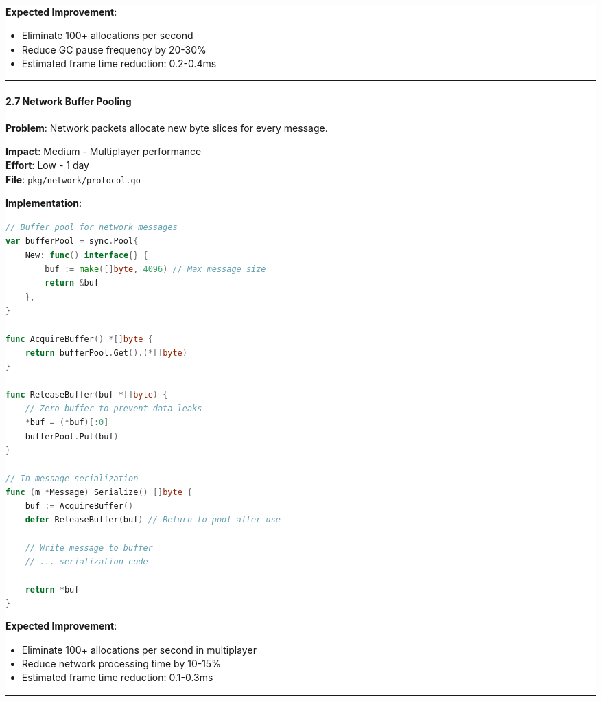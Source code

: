 **Expected Improvement**:
- Eliminate 100+ allocations per second
- Reduce GC pause frequency by 20-30%
- Estimated frame time reduction: 0.2-0.4ms

---

#### 2.7 Network Buffer Pooling

**Problem**: Network packets allocate new byte slices for every message.

**Impact**: Medium - Multiplayer performance  
**Effort**: Low - 1 day  
**File**: `pkg/network/protocol.go`

**Implementation**:
```go
// Buffer pool for network messages
var bufferPool = sync.Pool{
	New: func() interface{} {
		buf := make([]byte, 4096) // Max message size
		return &buf
	},
}

func AcquireBuffer() *[]byte {
	return bufferPool.Get().(*[]byte)
}

func ReleaseBuffer(buf *[]byte) {
	// Zero buffer to prevent data leaks
	*buf = (*buf)[:0]
	bufferPool.Put(buf)
}

// In message serialization
func (m *Message) Serialize() []byte {
	buf := AcquireBuffer()
	defer ReleaseBuffer(buf) // Return to pool after use
	
	// Write message to buffer
	// ... serialization code
	
	return *buf
}
```

**Expected Improvement**:
- Eliminate 100+ allocations per second in multiplayer
- Reduce network processing time by 10-15%
- Estimated frame time reduction: 0.1-0.3ms

---

